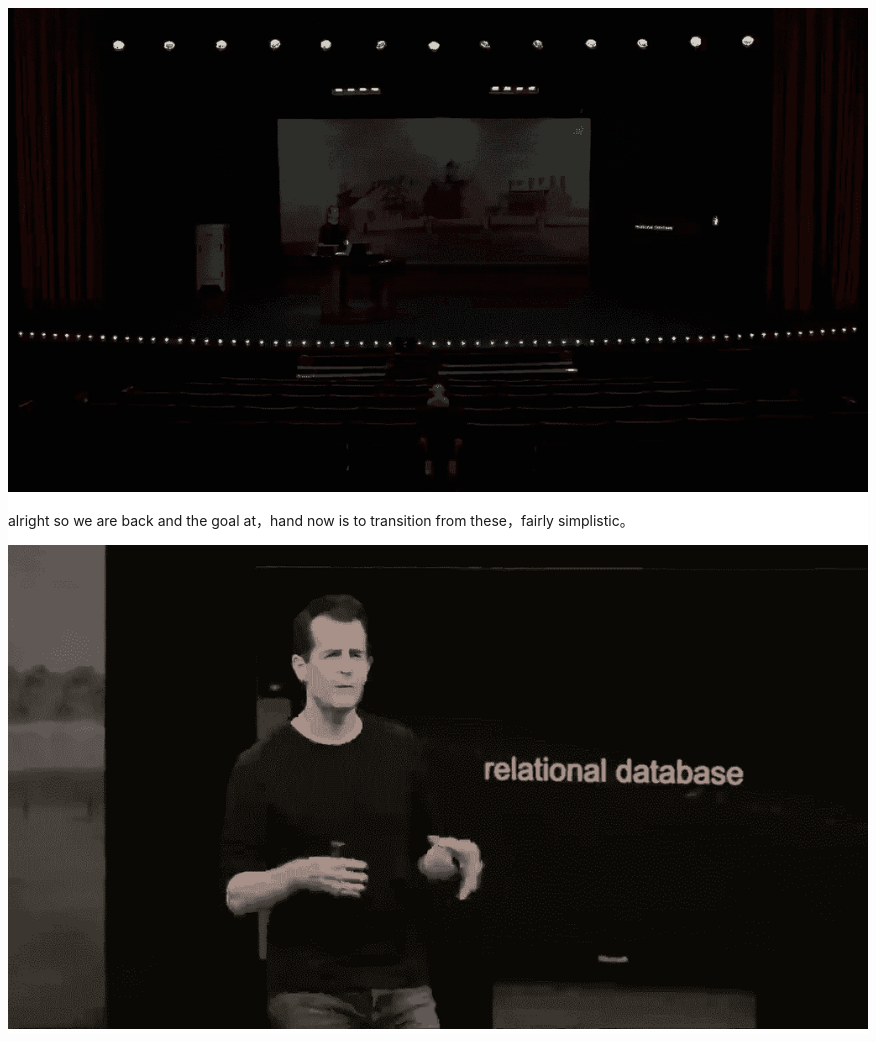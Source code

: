 ![](img/f5dc569293e2d8c4779cf89dd8d3088f_169.png)

alright so we are back and the goal at，hand now is to transition from these，fairly simplistic。



![](img/f5dc569293e2d8c4779cf89dd8d3088f_171.png)
